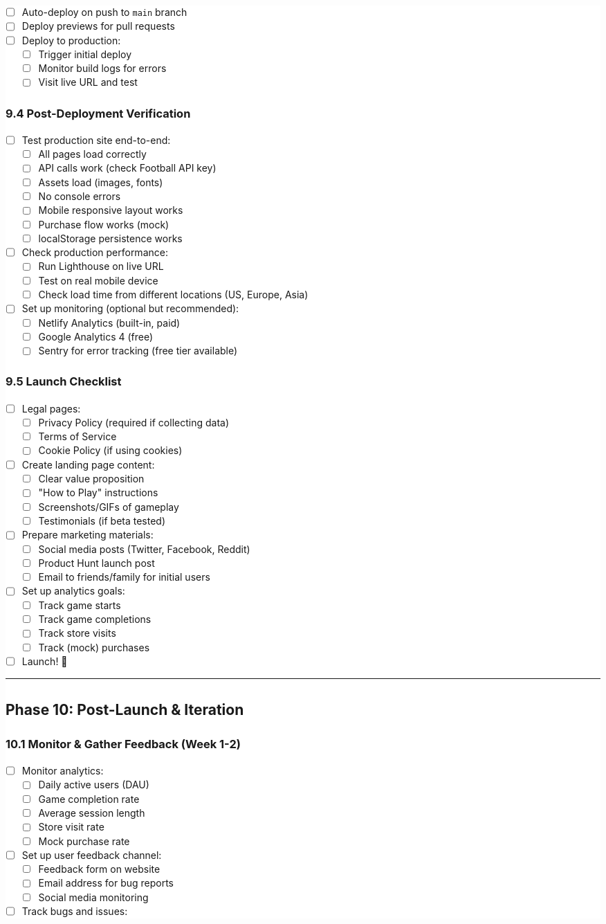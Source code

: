   - [ ] Auto-deploy on push to `main` branch
  - [ ] Deploy previews for pull requests
- [ ] Deploy to production:
  - [ ] Trigger initial deploy
  - [ ] Monitor build logs for errors
  - [ ] Visit live URL and test

### 9.4 Post-Deployment Verification
- [ ] Test production site end-to-end:
  - [ ] All pages load correctly
  - [ ] API calls work (check Football API key)
  - [ ] Assets load (images, fonts)
  - [ ] No console errors
  - [ ] Mobile responsive layout works
  - [ ] Purchase flow works (mock)
  - [ ] localStorage persistence works
- [ ] Check production performance:
  - [ ] Run Lighthouse on live URL
  - [ ] Test on real mobile device
  - [ ] Check load time from different locations (US, Europe, Asia)
- [ ] Set up monitoring (optional but recommended):
  - [ ] Netlify Analytics (built-in, paid)
  - [ ] Google Analytics 4 (free)
  - [ ] Sentry for error tracking (free tier available)

### 9.5 Launch Checklist
- [ ] Legal pages:
  - [ ] Privacy Policy (required if collecting data)
  - [ ] Terms of Service
  - [ ] Cookie Policy (if using cookies)
- [ ] Create landing page content:
  - [ ] Clear value proposition
  - [ ] "How to Play" instructions
  - [ ] Screenshots/GIFs of gameplay
  - [ ] Testimonials (if beta tested)
- [ ] Prepare marketing materials:
  - [ ] Social media posts (Twitter, Facebook, Reddit)
  - [ ] Product Hunt launch post
  - [ ] Email to friends/family for initial users
- [ ] Set up analytics goals:
  - [ ] Track game starts
  - [ ] Track game completions
  - [ ] Track store visits
  - [ ] Track (mock) purchases
- [ ] Launch! 🚀

---

## Phase 10: Post-Launch & Iteration

### 10.1 Monitor & Gather Feedback (Week 1-2)
- [ ] Monitor analytics:
  - [ ] Daily active users (DAU)
  - [ ] Game completion rate
  - [ ] Average session length
  - [ ] Store visit rate
  - [ ] Mock purchase rate
- [ ] Set up user feedback channel:
  - [ ] Feedback form on website
  - [ ] Email address for bug reports
  - [ ] Social media monitoring
- [ ] Track bugs and issues: